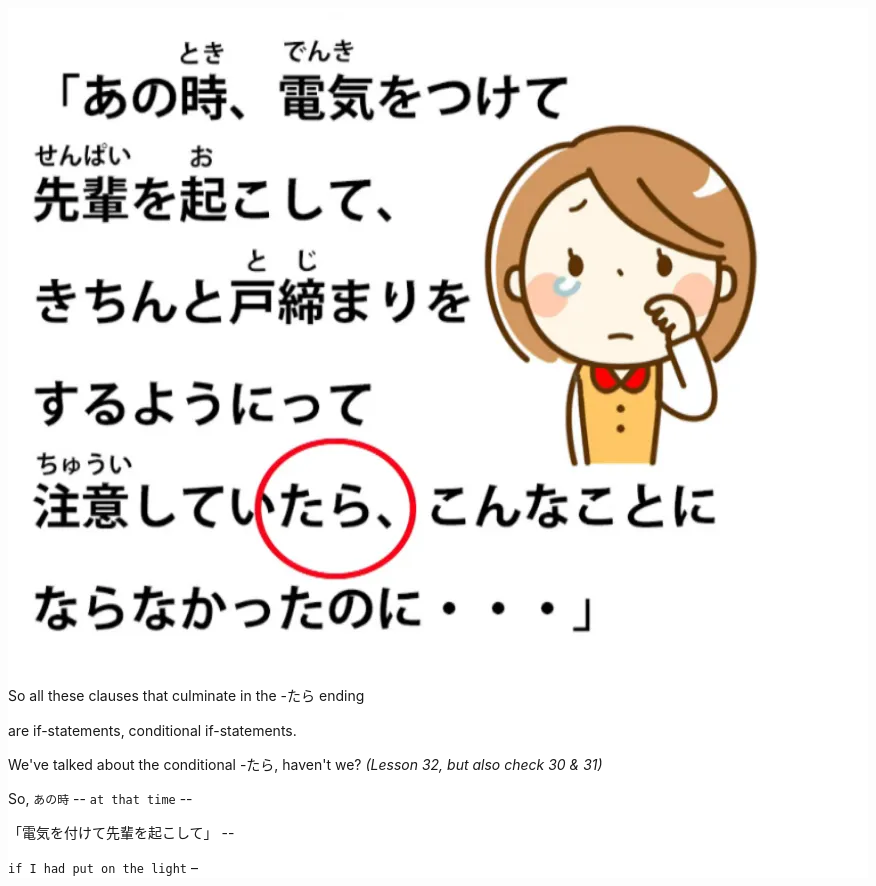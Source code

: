 ![](media/image325.webp)

So all these clauses that culminate in the -たら ending

are if-statements, conditional if-statements.

We've talked about the conditional -たら, haven't we? *(Lesson 32, but also check 30 & 31)*

So, <code>あの時</code> -- <code>at that time</code> --

「電気を付けて先輩を起こして」 --

<code>if I had put on the light</code> –
